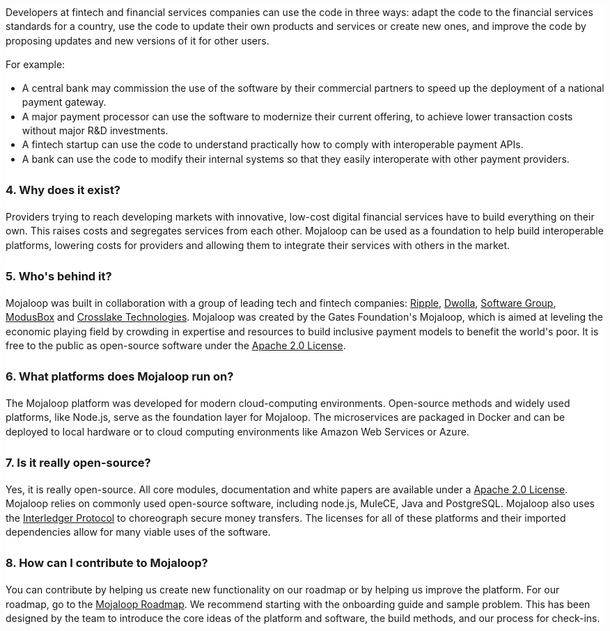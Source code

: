 Developers at fintech and financial services companies can use the code in three ways: adapt the code to the financial services standards for a country, use the code to update their own products and services or create new ones, and improve the code by proposing updates and new versions of it for other users.

For example:

* A central bank may commission the use of the software by their commercial partners to speed up the deployment of a national payment gateway.
* A major payment processor can use the software to modernize their current offering, to achieve lower transaction costs without major R&D investments.
* A fintech startup can use the code to understand practically how to comply with interoperable payment APIs.
* A bank can use the code to modify their internal systems so that they easily interoperate with other payment providers.

### 4. Why does it exist?

Providers trying to reach developing markets with innovative, low-cost digital financial services have to build everything on their own. This raises costs and segregates services from each other. Mojaloop can be used as a foundation to help build interoperable platforms, lowering costs for providers and allowing them to integrate their services with others in the market.

### 5. Who's behind it?

Mojaloop was built in collaboration with a group of leading tech and fintech companies: [Ripple](https://github.com/ripple), [Dwolla](https://github.com/dwolla), [Software Group](http://www.softwaregroup-bg.com/), [ModusBox](http://www.modusbox.com/) and [Crosslake Technologies](http://www.crosslaketech.com/). Mojaloop was created by the Gates Foundation's Mojaloop, which is aimed at leveling the economic playing field by crowding in expertise and resources to build inclusive payment models to benefit the world's poor. It is free to the public as open-source software under the [Apache 2.0 License](http://www.apache.org/licenses/LICENSE-2.0).

### 6. What platforms does Mojaloop run on?

The Mojaloop platform was developed for modern cloud-computing environments. Open-source methods and widely used platforms, like Node.js, serve as the foundation layer for Mojaloop. The microservices are packaged in Docker and can be deployed to local hardware or to cloud computing environments like Amazon Web Services or Azure.

### 7. Is it really open-source?

Yes, it is really open-source. All core modules, documentation and white papers are available under a [Apache 2.0 License](http://www.apache.org/licenses/LICENSE-2.0). Mojaloop relies on commonly used open-source software, including node.js, MuleCE, Java and PostgreSQL. Mojaloop also uses the [Interledger Protocol](https://github.com/interledger) to choreograph secure money transfers. The licenses for all of these platforms and their imported dependencies allow for many viable uses of the software.

### 8. How can I contribute to Mojaloop?

You can contribute by helping us create new functionality on our roadmap or by helping us improve the platform. For our roadmap, go to the [Mojaloop Roadmap](../mojaloop-roadmap.md). We recommend starting with the onboarding guide and sample problem. This has been designed by the team to introduce the core ideas of the platform and software, the build methods, and our process for check-ins.
